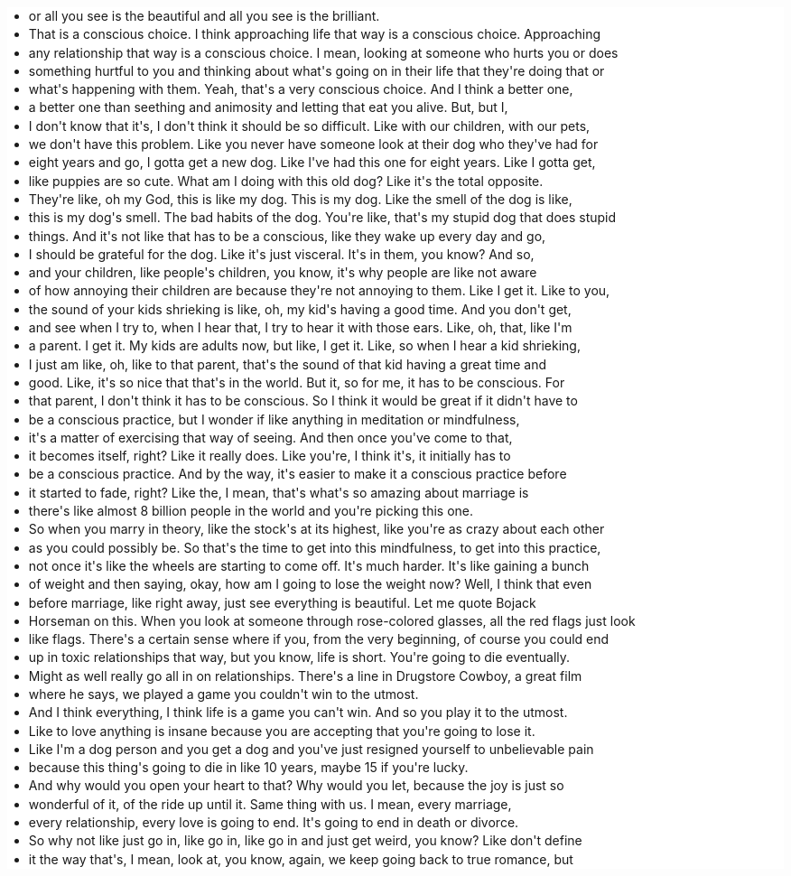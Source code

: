 *  or all you see is the beautiful and all you see is the brilliant.
*  That is a conscious choice. I think approaching life that way is a conscious choice. Approaching
*  any relationship that way is a conscious choice. I mean, looking at someone who hurts you or does
*  something hurtful to you and thinking about what's going on in their life that they're doing that or
*  what's happening with them. Yeah, that's a very conscious choice. And I think a better one,
*  a better one than seething and animosity and letting that eat you alive. But, but I,
*  I don't know that it's, I don't think it should be so difficult. Like with our children, with our pets,
*  we don't have this problem. Like you never have someone look at their dog who they've had for
*  eight years and go, I gotta get a new dog. Like I've had this one for eight years. Like I gotta get,
*  like puppies are so cute. What am I doing with this old dog? Like it's the total opposite.
*  They're like, oh my God, this is like my dog. This is my dog. Like the smell of the dog is like,
*  this is my dog's smell. The bad habits of the dog. You're like, that's my stupid dog that does stupid
*  things. And it's not like that has to be a conscious, like they wake up every day and go,
*  I should be grateful for the dog. Like it's just visceral. It's in them, you know? And so,
*  and your children, like people's children, you know, it's why people are like not aware
*  of how annoying their children are because they're not annoying to them. Like I get it. Like to you,
*  the sound of your kids shrieking is like, oh, my kid's having a good time. And you don't get,
*  and see when I try to, when I hear that, I try to hear it with those ears. Like, oh, that, like I'm
*  a parent. I get it. My kids are adults now, but like, I get it. Like, so when I hear a kid shrieking,
*  I just am like, oh, like to that parent, that's the sound of that kid having a great time and
*  good. Like, it's so nice that that's in the world. But it, so for me, it has to be conscious. For
*  that parent, I don't think it has to be conscious. So I think it would be great if it didn't have to
*  be a conscious practice, but I wonder if like anything in meditation or mindfulness,
*  it's a matter of exercising that way of seeing. And then once you've come to that,
*  it becomes itself, right? Like it really does. Like you're, I think it's, it initially has to
*  be a conscious practice. And by the way, it's easier to make it a conscious practice before
*  it started to fade, right? Like the, I mean, that's what's so amazing about marriage is
*  there's like almost 8 billion people in the world and you're picking this one.
*  So when you marry in theory, like the stock's at its highest, like you're as crazy about each other
*  as you could possibly be. So that's the time to get into this mindfulness, to get into this practice,
*  not once it's like the wheels are starting to come off. It's much harder. It's like gaining a bunch
*  of weight and then saying, okay, how am I going to lose the weight now? Well, I think that even
*  before marriage, like right away, just see everything is beautiful. Let me quote Bojack
*  Horseman on this. When you look at someone through rose-colored glasses, all the red flags just look
*  like flags. There's a certain sense where if you, from the very beginning, of course you could end
*  up in toxic relationships that way, but you know, life is short. You're going to die eventually.
*  Might as well really go all in on relationships. There's a line in Drugstore Cowboy, a great film
*  where he says, we played a game you couldn't win to the utmost.
*  And I think everything, I think life is a game you can't win. And so you play it to the utmost.
*  Like to love anything is insane because you are accepting that you're going to lose it.
*  Like I'm a dog person and you get a dog and you've just resigned yourself to unbelievable pain
*  because this thing's going to die in like 10 years, maybe 15 if you're lucky.
*  And why would you open your heart to that? Why would you let, because the joy is just so
*  wonderful of it, of the ride up until it. Same thing with us. I mean, every marriage,
*  every relationship, every love is going to end. It's going to end in death or divorce.
*  So why not like just go in, like go in, like go in and just get weird, you know? Like don't define
*  it the way that's, I mean, look at, you know, again, we keep going back to true romance, but